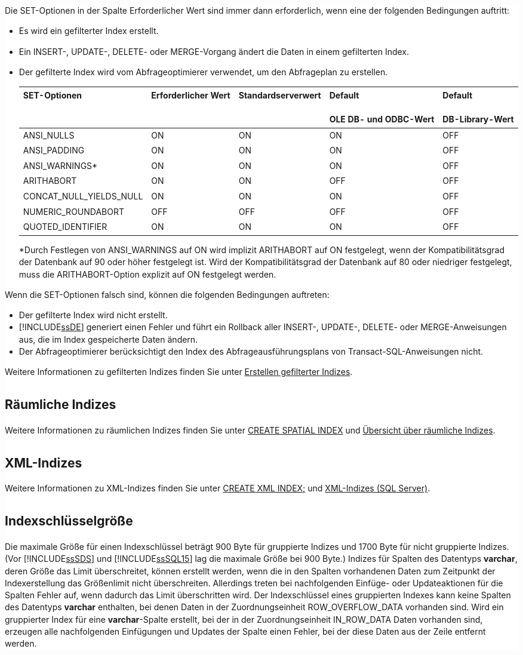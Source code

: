 Die SET-Optionen in der Spalte Erforderlicher Wert sind immer dann erforderlich, wenn eine der folgenden Bedingungen auftritt:

- Es wird ein gefilterter Index erstellt.
- Ein INSERT-, UPDATE-, DELETE- oder MERGE-Vorgang ändert die Daten in einem gefilterten Index.
- Der gefilterte Index wird vom Abfrageoptimierer verwendet, um den Abfrageplan zu erstellen.

    |SET-Optionen|Erforderlicher Wert|Standardserverwert|Default<br /><br /> OLE DB- und ODBC-Wert|Default<br /><br /> DB-Library-Wert|
    |-----------------|--------------------|--------------------------|---------------------------------------|-----------------------------------|
    |ANSI_NULLS|ON|ON|ON|OFF|
    |ANSI_PADDING|ON|ON|ON|OFF|
    |ANSI_WARNINGS*|ON|ON|ON|OFF|
    |ARITHABORT|ON|ON|OFF|OFF|
    |CONCAT_NULL_YIELDS_NULL|ON|ON|ON|OFF|
    |NUMERIC_ROUNDABORT|OFF|OFF|OFF|OFF|
    |QUOTED_IDENTIFIER|ON|ON|ON|OFF|
  
     *Durch Festlegen von ANSI_WARNINGS auf ON wird implizit ARITHABORT auf ON festgelegt, wenn der Kompatibilitätsgrad der Datenbank auf 90 oder höher festgelegt ist. Wird der Kompatibilitätsgrad der Datenbank auf 80 oder niedriger festgelegt, muss die ARITHABORT-Option explizit auf ON festgelegt werden.

Wenn die SET-Optionen falsch sind, können die folgenden Bedingungen auftreten:

- Der gefilterte Index wird nicht erstellt.
- [!INCLUDE[ssDE](../../includes/ssde-md.md)] generiert einen Fehler und führt ein Rollback aller INSERT-, UPDATE-, DELETE- oder MERGE-Anweisungen aus, die im Index gespeicherte Daten ändern.
- Der Abfrageoptimierer berücksichtigt den Index des Abfrageausführungsplans von Transact-SQL-Anweisungen nicht.

 Weitere Informationen zu gefilterten Indizes finden Sie unter [Erstellen gefilterter Indizes](../../relational-databases/indexes/create-filtered-indexes.md).

## <a name="spatial-indexes"></a>Räumliche Indizes

Weitere Informationen zu räumlichen Indizes finden Sie unter [CREATE SPATIAL INDEX](../../t-sql/statements/create-spatial-index-transact-sql.md) und [Übersicht über räumliche Indizes](../../relational-databases/spatial/spatial-indexes-overview.md).

## <a name="xml-indexes"></a>XML-Indizes

Weitere Informationen zu XML-Indizes finden Sie unter [CREATE XML INDEX;](../../t-sql/statements/create-xml-index-transact-sql.md) und [XML-Indizes &#40;SQL Server&#41;](../../relational-databases/xml/xml-indexes-sql-server.md).

## <a name="index-key-size"></a>Indexschlüsselgröße

Die maximale Größe für einen Indexschlüssel beträgt 900 Byte für gruppierte Indizes und 1700 Byte für nicht gruppierte Indizes. (Vor [!INCLUDE[ssSDS](../../includes/sssds-md.md)] und [!INCLUDE[ssSQL15](../../includes/sssql15-md.md)] lag die maximale Größe bei 900 Byte.) Indizes für Spalten des Datentyps **varchar**, deren Größe das Limit überschreitet, können erstellt werden, wenn die in den Spalten vorhandenen Daten zum Zeitpunkt der Indexerstellung das Größenlimit nicht überschreiten. Allerdings treten bei nachfolgenden Einfüge- oder Updateaktionen für die Spalten Fehler auf, wenn dadurch das Limit überschritten wird. Der Indexschlüssel eines gruppierten Indexes kann keine Spalten des Datentyps **varchar** enthalten, bei denen Daten in der Zuordnungseinheit ROW_OVERFLOW_DATA vorhanden sind. Wird ein gruppierter Index für eine **varchar**-Spalte erstellt, bei der in der Zuordnungseinheit IN_ROW_DATA Daten vorhanden sind, erzeugen alle nachfolgenden Einfügungen und Updates der Spalte einen Fehler, bei der diese Daten aus der Zeile entfernt werden.
